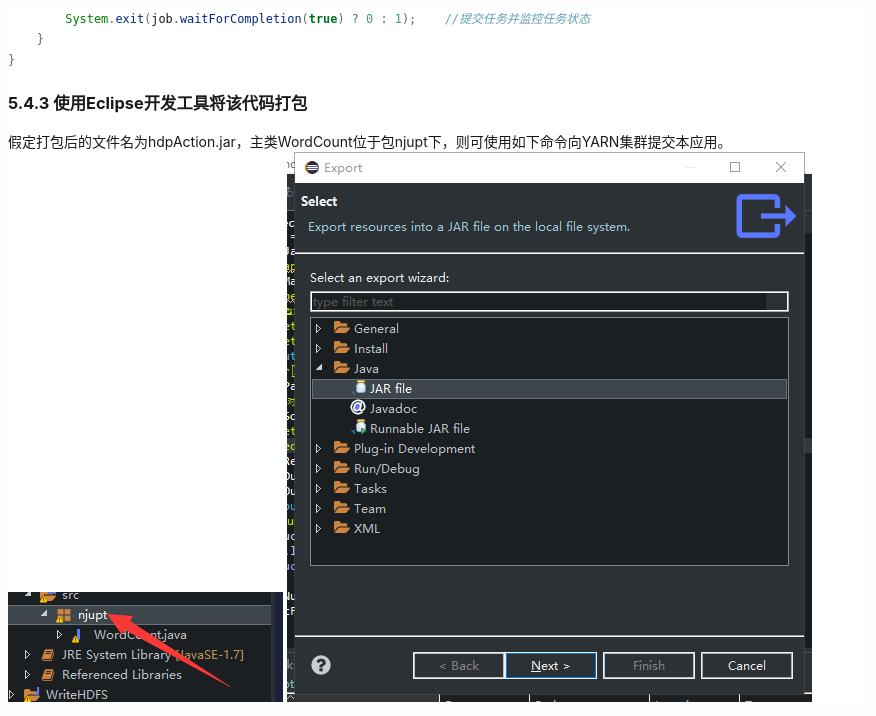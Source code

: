 ```java
        System.exit(job.waitForCompletion(true) ? 0 : 1);    //提交任务并监控任务状态
    }
}
```
###  5.4.3 使用Eclipse开发工具将该代码打包
假定打包后的文件名为hdpAction.jar，主类WordCount位于包njupt下，则可使用如下命令向YARN集群提交本应用。  
![](./exp5/0.png)
![](./exp5/1.png)
